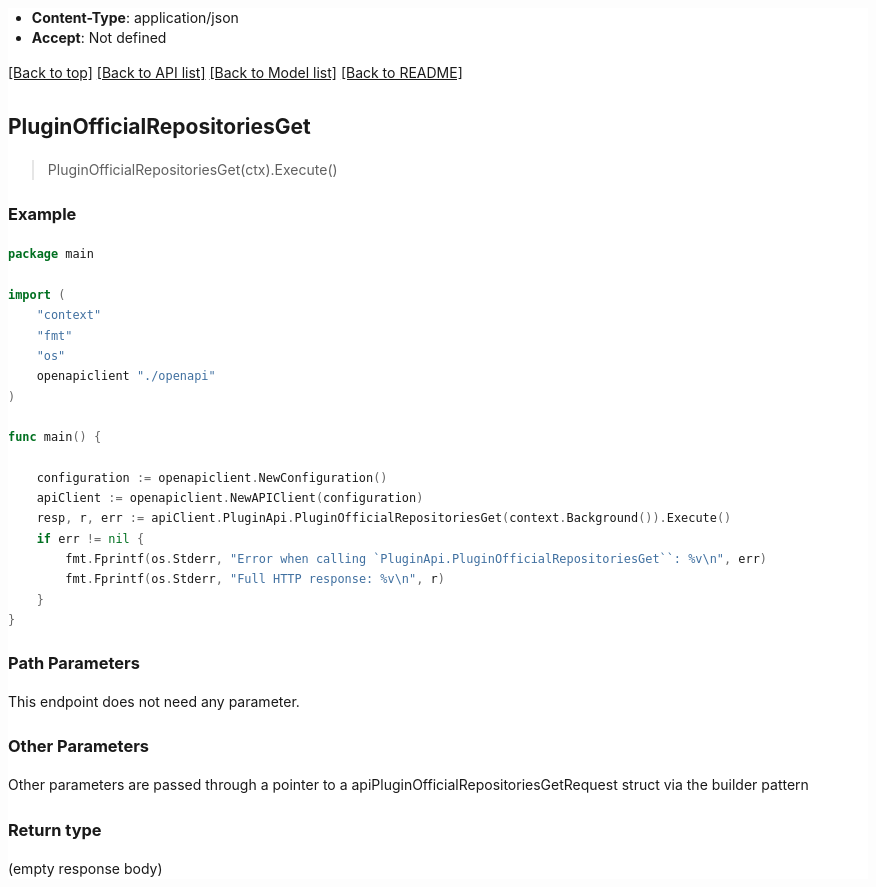 - **Content-Type**: application/json
- **Accept**: Not defined

[[Back to top]](#) [[Back to API list]](../README.md#documentation-for-api-endpoints)
[[Back to Model list]](../README.md#documentation-for-models)
[[Back to README]](../README.md)


## PluginOfficialRepositoriesGet

> PluginOfficialRepositoriesGet(ctx).Execute()





### Example

```go
package main

import (
    "context"
    "fmt"
    "os"
    openapiclient "./openapi"
)

func main() {

    configuration := openapiclient.NewConfiguration()
    apiClient := openapiclient.NewAPIClient(configuration)
    resp, r, err := apiClient.PluginApi.PluginOfficialRepositoriesGet(context.Background()).Execute()
    if err != nil {
        fmt.Fprintf(os.Stderr, "Error when calling `PluginApi.PluginOfficialRepositoriesGet``: %v\n", err)
        fmt.Fprintf(os.Stderr, "Full HTTP response: %v\n", r)
    }
}
```

### Path Parameters

This endpoint does not need any parameter.

### Other Parameters

Other parameters are passed through a pointer to a apiPluginOfficialRepositoriesGetRequest struct via the builder pattern


### Return type

 (empty response body)
